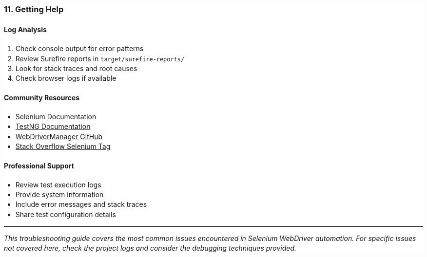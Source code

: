 ### 11. Getting Help

#### Log Analysis
1. Check console output for error patterns
2. Review Surefire reports in `target/surefire-reports/`
3. Look for stack traces and root causes
4. Check browser logs if available

#### Community Resources
- [Selenium Documentation](https://selenium-python.readthedocs.io/)
- [TestNG Documentation](https://testng.org/doc/)
- [WebDriverManager GitHub](https://github.com/bonigarcia/webdrivermanager)
- [Stack Overflow Selenium Tag](https://stackoverflow.com/questions/tagged/selenium)

#### Professional Support
- Review test execution logs
- Provide system information
- Include error messages and stack traces
- Share test configuration details

---

*This troubleshooting guide covers the most common issues encountered in Selenium WebDriver automation. For specific issues not covered here, check the project logs and consider the debugging techniques provided.*